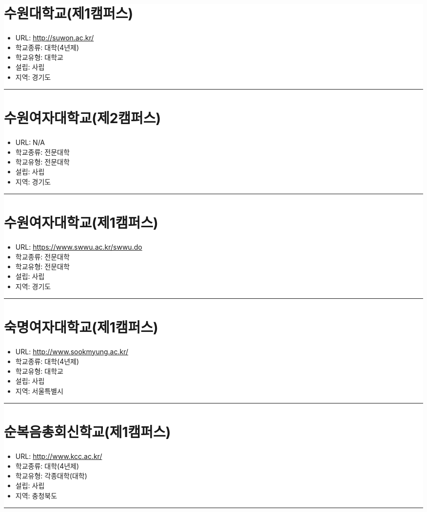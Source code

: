 # 수원대학교(제1캠퍼스)

- URL: http://suwon.ac.kr/
- 학교종류: 대학(4년제)
- 학교유형: 대학교
- 설립: 사립
- 지역: 경기도

---

# 수원여자대학교(제2캠퍼스)

- URL: N/A
- 학교종류: 전문대학
- 학교유형: 전문대학
- 설립: 사립
- 지역: 경기도

---

# 수원여자대학교(제1캠퍼스)

- URL: https://www.swwu.ac.kr/swwu.do
- 학교종류: 전문대학
- 학교유형: 전문대학
- 설립: 사립
- 지역: 경기도

---

# 숙명여자대학교(제1캠퍼스)

- URL: http://www.sookmyung.ac.kr/
- 학교종류: 대학(4년제)
- 학교유형: 대학교
- 설립: 사립
- 지역: 서울특별시

---

# 순복음총회신학교(제1캠퍼스)

- URL: http://www.kcc.ac.kr/
- 학교종류: 대학(4년제)
- 학교유형: 각종대학(대학)
- 설립: 사립
- 지역: 충청북도

---
